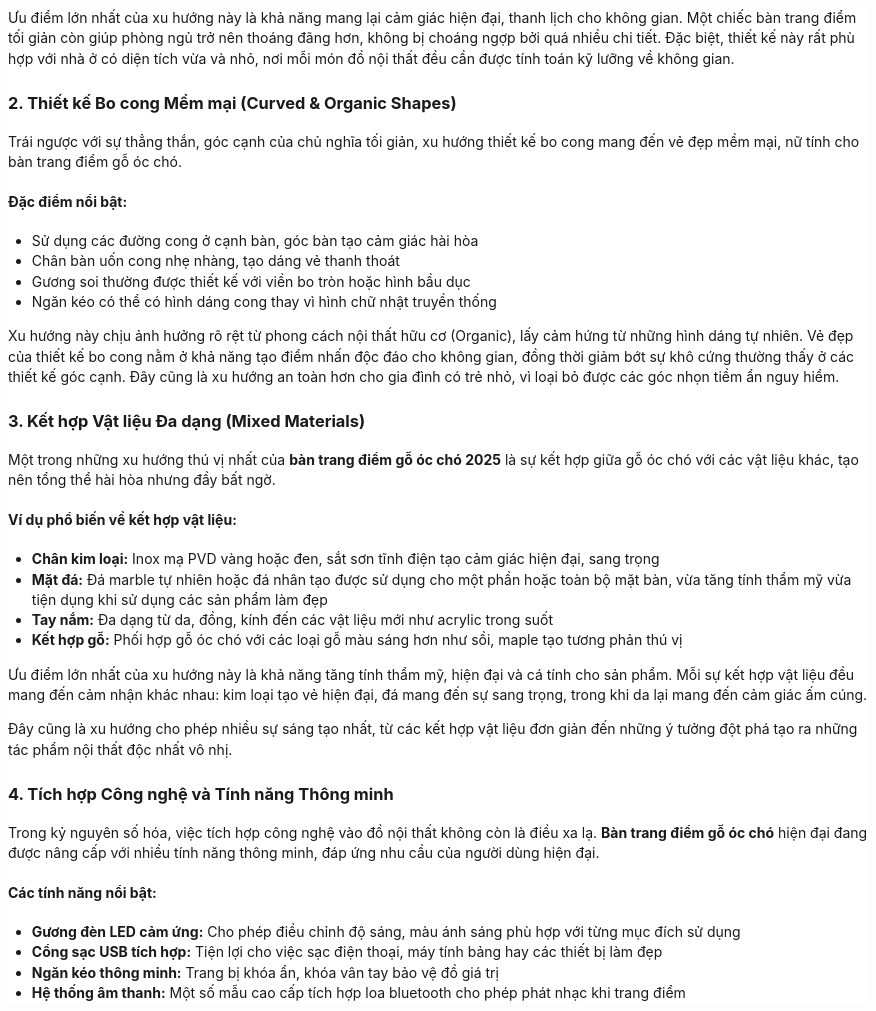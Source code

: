 Ưu điểm lớn nhất của xu hướng này là khả năng mang lại cảm giác hiện đại, thanh lịch cho không gian. Một chiếc bàn trang điểm tối giản còn giúp phòng ngủ trở nên thoáng đãng hơn, không bị choáng ngợp bởi quá nhiều chi tiết. Đặc biệt, thiết kế này rất phù hợp với nhà ở có diện tích vừa và nhỏ, nơi mỗi món đồ nội thất đều cần được tính toán kỹ lưỡng về không gian.

### 2. Thiết kế Bo cong Mềm mại (Curved & Organic Shapes)

Trái ngược với sự thẳng thắn, góc cạnh của chủ nghĩa tối giản, xu hướng thiết kế bo cong mang đến vẻ đẹp mềm mại, nữ tính cho bàn trang điểm gỗ óc chó.

#### Đặc điểm nổi bật:

* Sử dụng các đường cong ở cạnh bàn, góc bàn tạo cảm giác hài hòa
* Chân bàn uốn cong nhẹ nhàng, tạo dáng vẻ thanh thoát
* Gương soi thường được thiết kế với viền bo tròn hoặc hình bầu dục
* Ngăn kéo có thể có hình dáng cong thay vì hình chữ nhật truyền thống

Xu hướng này chịu ảnh hưởng rõ rệt từ phong cách nội thất hữu cơ (Organic), lấy cảm hứng từ những hình dáng tự nhiên. Vẻ đẹp của thiết kế bo cong nằm ở khả năng tạo điểm nhấn độc đáo cho không gian, đồng thời giảm bớt sự khô cứng thường thấy ở các thiết kế góc cạnh. Đây cũng là xu hướng an toàn hơn cho gia đình có trẻ nhỏ, vì loại bỏ được các góc nhọn tiềm ẩn nguy hiểm.

### 3. Kết hợp Vật liệu Đa dạng (Mixed Materials)

Một trong những xu hướng thú vị nhất của **bàn trang điểm gỗ óc chó 2025** là sự kết hợp giữa gỗ óc chó với các vật liệu khác, tạo nên tổng thể hài hòa nhưng đầy bất ngờ.

#### Ví dụ phổ biến về kết hợp vật liệu:

* **Chân kim loại:** Inox mạ PVD vàng hoặc đen, sắt sơn tĩnh điện tạo cảm giác hiện đại, sang trọng
* **Mặt đá:** Đá marble tự nhiên hoặc đá nhân tạo được sử dụng cho một phần hoặc toàn bộ mặt bàn, vừa tăng tính thẩm mỹ vừa tiện dụng khi sử dụng các sản phẩm làm đẹp
* **Tay nắm:** Đa dạng từ da, đồng, kính đến các vật liệu mới như acrylic trong suốt
* **Kết hợp gỗ:** Phối hợp gỗ óc chó với các loại gỗ màu sáng hơn như sồi, maple tạo tương phản thú vị

Ưu điểm lớn nhất của xu hướng này là khả năng tăng tính thẩm mỹ, hiện đại và cá tính cho sản phẩm. Mỗi sự kết hợp vật liệu đều mang đến cảm nhận khác nhau: kim loại tạo vẻ hiện đại, đá mang đến sự sang trọng, trong khi da lại mang đến cảm giác ấm cúng.

Đây cũng là xu hướng cho phép nhiều sự sáng tạo nhất, từ các kết hợp vật liệu đơn giản đến những ý tưởng đột phá tạo ra những tác phẩm nội thất độc nhất vô nhị.

### 4. Tích hợp Công nghệ và Tính năng Thông minh

Trong kỷ nguyên số hóa, việc tích hợp công nghệ vào đồ nội thất không còn là điều xa lạ. **Bàn trang điểm gỗ óc chó** hiện đại đang được nâng cấp với nhiều tính năng thông minh, đáp ứng nhu cầu của người dùng hiện đại.

#### Các tính năng nổi bật:

* **Gương đèn LED cảm ứng:** Cho phép điều chỉnh độ sáng, màu ánh sáng phù hợp với từng mục đích sử dụng
* **Cổng sạc USB tích hợp:** Tiện lợi cho việc sạc điện thoại, máy tính bảng hay các thiết bị làm đẹp
* **Ngăn kéo thông minh:** Trang bị khóa ẩn, khóa vân tay bảo vệ đồ giá trị
* **Hệ thống âm thanh:** Một số mẫu cao cấp tích hợp loa bluetooth cho phép phát nhạc khi trang điểm
